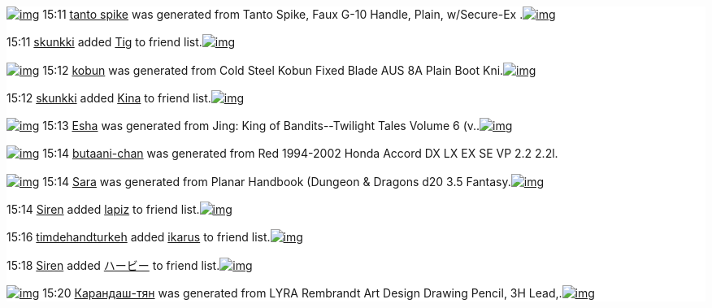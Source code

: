 [![img](http://www.deviantsart.com/1j8m09i.png)](http://www.barcodekanojo.com/kanojo/3187900/tanto%20spike) 15:11 [tanto spike](http://www.barcodekanojo.com/kanojo/3187900/tanto%20spike) was generated from Tanto Spike, Faux G-10 Handle, Plain, w/Secure-Ex .[![img](http://www.deviantsart.com/3k0g1ot.jpeg)](http://www.barcodekanojo.com/product_images/barcode/6005512/1417241449/50x50xTanto,P20Spike,P2C,P20Faux,P20G-10,P20Handle,P2C,P20Plain,P2C,P20w,P2FSecure-Ex,P20.jpg,qw=88,ah=88.pagespeed.ic.LskB2sD5H4.jpg)

15:11 [skunkki](http://www.barcodekanojo.com/user/498538/skunkki) added [Tig](http://www.barcodekanojo.com/kanojo/763798/Tig) to friend list.[![img](http://www.deviantsart.com/r7objn.png)](http://www.barcodekanojo.com/kanojo/763798/Tig)

[![img](http://www.deviantsart.com/8pk1nv.png)](http://www.barcodekanojo.com/kanojo/3187901/kobun) 15:12 [kobun](http://www.barcodekanojo.com/kanojo/3187901/kobun) was generated from Cold Steel Kobun Fixed Blade AUS 8A Plain Boot Kni.[![img](http://www.deviantsart.com/1ggk7al.jpeg)](http://www.barcodekanojo.com/product_images/barcode/6005514/1417241489/50x50xCold,P20Steel,P20Kobun,P20Fixed,P20Blade,P20AUS,P208A,P20Plain,P20Boot,P20Kni.jpg,qw=88,ah=88.pagespeed.ic.gDU9h87ZqV.jpg)

15:12 [skunkki](http://www.barcodekanojo.com/user/498538/skunkki) added [Kina](http://www.barcodekanojo.com/kanojo/2777635/Kina) to friend list.[![img](http://www.deviantsart.com/2a1k2pg.png)](http://www.barcodekanojo.com/kanojo/2777635/Kina)

[![img](http://www.deviantsart.com/2i5m8tm.png)](http://www.barcodekanojo.com/kanojo/3187902/Esha) 15:13 [Esha](http://www.barcodekanojo.com/kanojo/3187902/Esha) was generated from Jing: King of Bandits--Twilight Tales Volume 6 (v..[![img](http://www.deviantsart.com/20bes8e.jpeg)](http://www.barcodekanojo.com/product_images/barcode/6005516/1417241544/50x50xJing,P3A,P20King,P20of,P20Bandits--Twilight,P20Tales,P20Volume,P206,P20,P28v..jpg,qw=88,ah=88.pagespeed.ic.Kyj1cpVZZR.jpg)

[![img](http://www.deviantsart.com/uce2nn.png)](http://www.barcodekanojo.com/kanojo/3187903/butaani-chan) 15:14 [butaani-chan](http://www.barcodekanojo.com/kanojo/3187903/butaani-chan) was generated from Red 1994-2002 Honda Accord DX LX EX SE VP 2.2 2.2l.

[![img](http://www.deviantsart.com/2pf1k7b.png)](http://www.barcodekanojo.com/kanojo/3187904/Sara) 15:14 [Sara](http://www.barcodekanojo.com/kanojo/3187904/Sara) was generated from Planar Handbook (Dungeon &amp; Dragons d20 3.5 Fantasy.[![img](http://www.deviantsart.com/3nicag2.jpeg)](http://www.barcodekanojo.com/product_images/barcode/6005518/1417241683/50x50xPlanar,P20Handbook,P20,P28Dungeon,P20,P26,P20Dragons,P20d20,P203.5,P20Fantasy.jpg,qw=88,ah=88.pagespeed.ic.arm8LeqpYF.jpg)

15:14 [Siren](http://www.barcodekanojo.com/user/496200/Siren) added [lapiz](http://www.barcodekanojo.com/kanojo/3118403/lapiz) to friend list.[![img](http://www.deviantsart.com/1amkcg6.png)](http://www.barcodekanojo.com/kanojo/3118403/lapiz)

15:16 [timdehandturkeh](http://www.barcodekanojo.com/user/496959/timdehandturkeh) added [ikarus](http://www.barcodekanojo.com/kanojo/2717527/ikarus) to friend list.[![img](http://www.deviantsart.com/1j80475.png)](http://www.barcodekanojo.com/kanojo/2717527/ikarus)

15:18 [Siren](http://www.barcodekanojo.com/user/496200/Siren) added [ハービー](http://www.barcodekanojo.com/kanojo/1548357/%E3%83%8F%E3%83%BC%E3%83%93%E3%83%BC) to friend list.[![img](http://www.deviantsart.com/1pi4vm7.png)](http://www.barcodekanojo.com/kanojo/1548357/%E3%83%8F%E3%83%BC%E3%83%93%E3%83%BC)

[![img](http://www.deviantsart.com/24tg4t6.png)](http://www.barcodekanojo.com/kanojo/3187905/%D0%9A%D0%B0%D1%80%D0%B0%D0%BD%D0%B4%D0%B0%D1%88-%D1%82%D1%8F%D0%BD) 15:20 [Карандаш-тян](http://www.barcodekanojo.com/kanojo/3187905/%D0%9A%D0%B0%D1%80%D0%B0%D0%BD%D0%B4%D0%B0%D1%88-%D1%82%D1%8F%D0%BD) was generated from LYRA Rembrandt Art Design Drawing Pencil, 3H Lead,.[![img](http://www.deviantsart.com/o58sj2.jpeg)](http://www.barcodekanojo.com/product_images/barcode/6005522/1417241950/LYRA%20Rembrandt%20Art%20Design%20Drawing%20Pencil%2C%203H%20Lead%2C.jpg)
